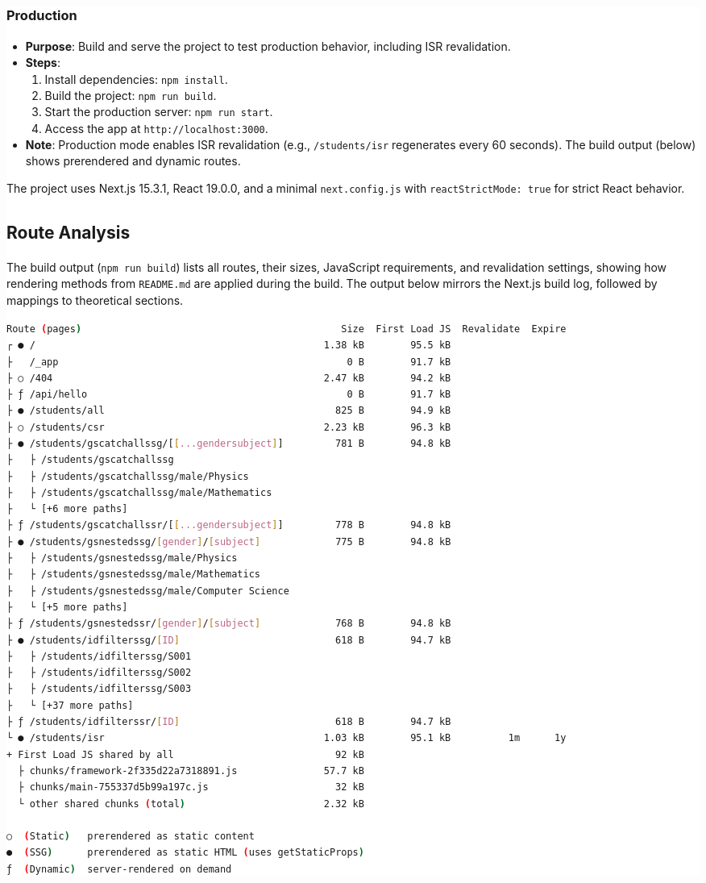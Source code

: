 ### Production

- **Purpose**: Build and serve the project to test production behavior, including ISR revalidation.
- **Steps**:
  1. Install dependencies: `npm install`.
  2. Build the project: `npm run build`.
  3. Start the production server: `npm run start`.
  4. Access the app at `http://localhost:3000`.
- **Note**: Production mode enables ISR revalidation (e.g., `/students/isr` regenerates every 60 seconds). The build output (below) shows prerendered and dynamic routes.

The project uses Next.js 15.3.1, React 19.0.0, and a minimal `next.config.js` with `reactStrictMode: true` for strict React behavior.

## Route Analysis

The build output (`npm run build`) lists all routes, their sizes, JavaScript requirements, and revalidation settings, showing how rendering methods from `README.md` are applied during the build. The output below mirrors the Next.js build log, followed by mappings to theoretical sections.

```bash
Route (pages)                                             Size  First Load JS  Revalidate  Expire
┌ ● /                                                  1.38 kB        95.5 kB
├   /_app                                                  0 B        91.7 kB
├ ○ /404                                               2.47 kB        94.2 kB
├ ƒ /api/hello                                             0 B        91.7 kB
├ ● /students/all                                        825 B        94.9 kB
├ ○ /students/csr                                      2.23 kB        96.3 kB
├ ● /students/gscatchallssg/[[...gendersubject]]         781 B        94.8 kB
├   ├ /students/gscatchallssg
├   ├ /students/gscatchallssg/male/Physics
├   ├ /students/gscatchallssg/male/Mathematics
├   └ [+6 more paths]
├ ƒ /students/gscatchallssr/[[...gendersubject]]         778 B        94.8 kB
├ ● /students/gsnestedssg/[gender]/[subject]             775 B        94.8 kB
├   ├ /students/gsnestedssg/male/Physics
├   ├ /students/gsnestedssg/male/Mathematics
├   ├ /students/gsnestedssg/male/Computer Science
├   └ [+5 more paths]
├ ƒ /students/gsnestedssr/[gender]/[subject]             768 B        94.8 kB
├ ● /students/idfilterssg/[ID]                           618 B        94.7 kB
├   ├ /students/idfilterssg/S001
├   ├ /students/idfilterssg/S002
├   ├ /students/idfilterssg/S003
├   └ [+37 more paths]
├ ƒ /students/idfilterssr/[ID]                           618 B        94.7 kB
└ ● /students/isr                                      1.03 kB        95.1 kB          1m      1y
+ First Load JS shared by all                            92 kB
  ├ chunks/framework-2f335d22a7318891.js               57.7 kB
  ├ chunks/main-755337d5b99a197c.js                      32 kB
  └ other shared chunks (total)                        2.32 kB

○  (Static)   prerendered as static content
●  (SSG)      prerendered as static HTML (uses getStaticProps)
ƒ  (Dynamic)  server-rendered on demand
```
